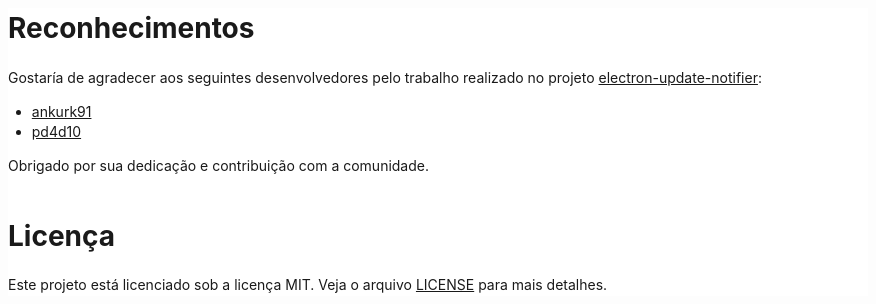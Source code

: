 # Reconhecimentos
Gostaría de agradecer aos seguintes desenvolvedores pelo trabalho realizado no projeto [electron-update-notifier](https://github.com/ankurk91/electron-update-notifier):

* [ankurk91](https://github.com/ankurk91)
* [pd4d10](https://github.com/pd4d10)

Obrigado por sua dedicação e contribuição com a comunidade.

# Licença
Este projeto está licenciado sob a licença MIT. Veja o arquivo [LICENSE](https://github.com/FabioLucenaRibas/electron-update-checker-notifier/blob/main/LICENSE) para mais detalhes.
